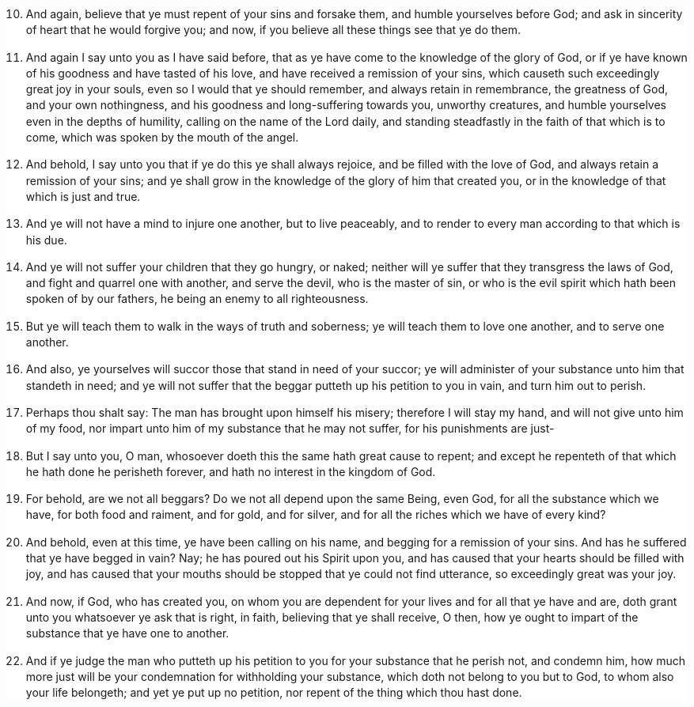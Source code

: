 10. And again, believe that ye must repent of your sins and forsake them, and humble yourselves before God; and ask in sincerity of heart that he would forgive you; and now, if you believe all these things see that ye do them.

11. And again I say unto you as I have said before, that as ye have come to the knowledge of the glory of God, or if ye have known of his goodness and have tasted of his love, and have received a remission of your sins, which causeth such exceedingly great joy in your souls, even so I would that ye should remember, and always retain in remembrance, the greatness of God, and your own nothingness, and his goodness and long-suffering towards you, unworthy creatures, and humble yourselves even in the depths of humility, calling on the name of the Lord daily, and standing steadfastly in the faith of that which is to come, which was spoken by the mouth of the angel.

12. And behold, I say unto you that if ye do this ye shall always rejoice, and be filled with the love of God, and always retain a remission of your sins; and ye shall grow in the knowledge of the glory of him that created you, or in the knowledge of that which is just and true.

13. And ye will not have a mind to injure one another, but to live peaceably, and to render to every man according to that which is his due.

14. And ye will not suffer your children that they go hungry, or naked; neither will ye suffer that they transgress the laws of God, and fight and quarrel one with another, and serve the devil, who is the master of sin, or who is the evil spirit which hath been spoken of by our fathers, he being an enemy to all righteousness.

15. But ye will teach them to walk in the ways of truth and soberness; ye will teach them to love one another, and to serve one another.

16. And also, ye yourselves will succor those that stand in need of your succor; ye will administer of your substance unto him that standeth in need; and ye will not suffer that the beggar putteth up his petition to you in vain, and turn him out to perish.

17. Perhaps thou shalt say: The man has brought upon himself his misery; therefore I will stay my hand, and will not give unto him of my food, nor impart unto him of my substance that he may not suffer, for his punishments are just-

18. But I say unto you, O man, whosoever doeth this the same hath great cause to repent; and except he repenteth of that which he hath done he perisheth forever, and hath no interest in the kingdom of God.

19. For behold, are we not all beggars? Do we not all depend upon the same Being, even God, for all the substance which we have, for both food and raiment, and for gold, and for silver, and for all the riches which we have of every kind?

20. And behold, even at this time, ye have been calling on his name, and begging for a remission of your sins. And has he suffered that ye have begged in vain? Nay; he has poured out his Spirit upon you, and has caused that your hearts should be filled with joy, and has caused that your mouths should be stopped that ye could not find utterance, so exceedingly great was your joy.

21. And now, if God, who has created you, on whom you are dependent for your lives and for all that ye have and are, doth grant unto you whatsoever ye ask that is right, in faith, believing that ye shall receive, O then, how ye ought to impart of the substance that ye have one to another.

22. And if ye judge the man who putteth up his petition to you for your substance that he perish not, and condemn him, how much more just will be your condemnation for withholding your substance, which doth not belong to you but to God, to whom also your life belongeth; and yet ye put up no petition, nor repent of the thing which thou hast done.
